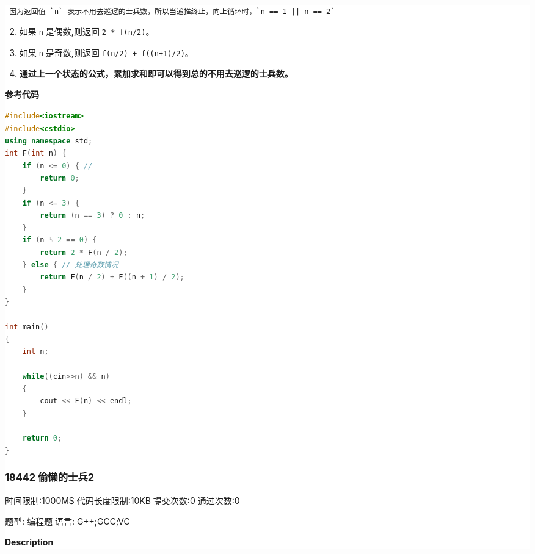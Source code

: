      因为返回值 `n` 表示不用去巡逻的士兵数，所以当递推终止，向上循环时，`n == 1 || n == 2` 

     

2. 如果 `n` 是偶数,则返回 `2 * f(n/2)`。

3. 如果 `n` 是奇数,则返回 `f(n/2) + f((n+1)/2)`。

4. **通过上一个状态的公式，累加求和即可以得到总的不用去巡逻的士兵数。**





**参考代码**

```cpp
#include<iostream>
#include<cstdio>
using namespace std;
int F(int n) {
    if (n <= 0) { // 
        return 0;
    }
    if (n <= 3) {
        return (n == 3) ? 0 : n;
    }
    if (n % 2 == 0) { 
        return 2 * F(n / 2);
    } else { // 处理奇数情况
        return F(n / 2) + F((n + 1) / 2);
    }
}

int main()
{
    int n;

    while((cin>>n) && n)
    {
        cout << F(n) << endl;
    }

    return 0;
}
```



### 18442 偷懒的士兵2

时间限制:1000MS 代码长度限制:10KB
提交次数:0 通过次数:0

题型: 编程题  语言: G++;GCC;VC



**Description**
